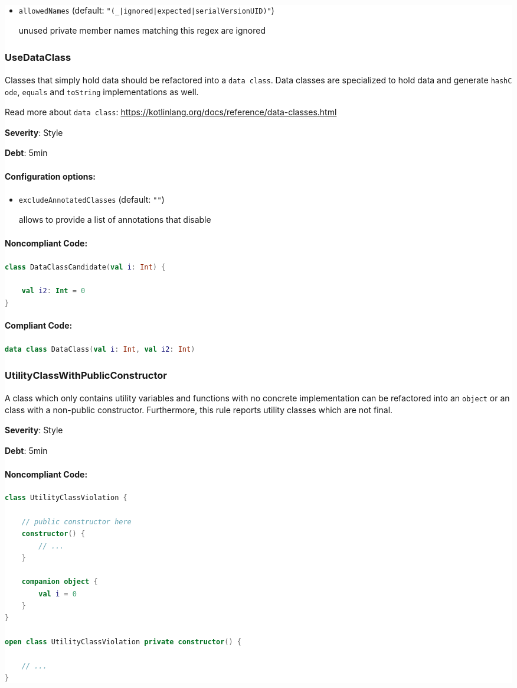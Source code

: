 * `allowedNames` (default: `"(_|ignored|expected|serialVersionUID)"`)

   unused private member names matching this regex are ignored

### UseDataClass

Classes that simply hold data should be refactored into a `data class`. Data classes are specialized to hold data
and generate `hashCode`, `equals` and `toString` implementations as well.

Read more about `data class`: https://kotlinlang.org/docs/reference/data-classes.html

**Severity**: Style

**Debt**: 5min

#### Configuration options:

* `excludeAnnotatedClasses` (default: `""`)

   allows to provide a list of annotations that disable

#### Noncompliant Code:

```kotlin
class DataClassCandidate(val i: Int) {

    val i2: Int = 0
}
```

#### Compliant Code:

```kotlin
data class DataClass(val i: Int, val i2: Int)
```

### UtilityClassWithPublicConstructor

A class which only contains utility variables and functions with no concrete implementation can be refactored
into an `object` or an class with a non-public constructor.
Furthermore, this rule reports utility classes which are not final.

**Severity**: Style

**Debt**: 5min

#### Noncompliant Code:

```kotlin
class UtilityClassViolation {

    // public constructor here
    constructor() {
        // ...
    }

    companion object {
        val i = 0
    }
}

open class UtilityClassViolation private constructor() {

    // ...
}
```
